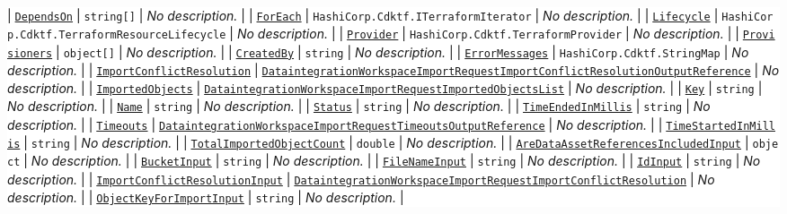 | <code><a href="#rhizo-co-terraform-provider-oci.dataintegrationWorkspaceImportRequest.DataintegrationWorkspaceImportRequest.property.dependsOn">DependsOn</a></code> | <code>string[]</code> | *No description.* |
| <code><a href="#rhizo-co-terraform-provider-oci.dataintegrationWorkspaceImportRequest.DataintegrationWorkspaceImportRequest.property.forEach">ForEach</a></code> | <code>HashiCorp.Cdktf.ITerraformIterator</code> | *No description.* |
| <code><a href="#rhizo-co-terraform-provider-oci.dataintegrationWorkspaceImportRequest.DataintegrationWorkspaceImportRequest.property.lifecycle">Lifecycle</a></code> | <code>HashiCorp.Cdktf.TerraformResourceLifecycle</code> | *No description.* |
| <code><a href="#rhizo-co-terraform-provider-oci.dataintegrationWorkspaceImportRequest.DataintegrationWorkspaceImportRequest.property.provider">Provider</a></code> | <code>HashiCorp.Cdktf.TerraformProvider</code> | *No description.* |
| <code><a href="#rhizo-co-terraform-provider-oci.dataintegrationWorkspaceImportRequest.DataintegrationWorkspaceImportRequest.property.provisioners">Provisioners</a></code> | <code>object[]</code> | *No description.* |
| <code><a href="#rhizo-co-terraform-provider-oci.dataintegrationWorkspaceImportRequest.DataintegrationWorkspaceImportRequest.property.createdBy">CreatedBy</a></code> | <code>string</code> | *No description.* |
| <code><a href="#rhizo-co-terraform-provider-oci.dataintegrationWorkspaceImportRequest.DataintegrationWorkspaceImportRequest.property.errorMessages">ErrorMessages</a></code> | <code>HashiCorp.Cdktf.StringMap</code> | *No description.* |
| <code><a href="#rhizo-co-terraform-provider-oci.dataintegrationWorkspaceImportRequest.DataintegrationWorkspaceImportRequest.property.importConflictResolution">ImportConflictResolution</a></code> | <code><a href="#rhizo-co-terraform-provider-oci.dataintegrationWorkspaceImportRequest.DataintegrationWorkspaceImportRequestImportConflictResolutionOutputReference">DataintegrationWorkspaceImportRequestImportConflictResolutionOutputReference</a></code> | *No description.* |
| <code><a href="#rhizo-co-terraform-provider-oci.dataintegrationWorkspaceImportRequest.DataintegrationWorkspaceImportRequest.property.importedObjects">ImportedObjects</a></code> | <code><a href="#rhizo-co-terraform-provider-oci.dataintegrationWorkspaceImportRequest.DataintegrationWorkspaceImportRequestImportedObjectsList">DataintegrationWorkspaceImportRequestImportedObjectsList</a></code> | *No description.* |
| <code><a href="#rhizo-co-terraform-provider-oci.dataintegrationWorkspaceImportRequest.DataintegrationWorkspaceImportRequest.property.key">Key</a></code> | <code>string</code> | *No description.* |
| <code><a href="#rhizo-co-terraform-provider-oci.dataintegrationWorkspaceImportRequest.DataintegrationWorkspaceImportRequest.property.name">Name</a></code> | <code>string</code> | *No description.* |
| <code><a href="#rhizo-co-terraform-provider-oci.dataintegrationWorkspaceImportRequest.DataintegrationWorkspaceImportRequest.property.status">Status</a></code> | <code>string</code> | *No description.* |
| <code><a href="#rhizo-co-terraform-provider-oci.dataintegrationWorkspaceImportRequest.DataintegrationWorkspaceImportRequest.property.timeEndedInMillis">TimeEndedInMillis</a></code> | <code>string</code> | *No description.* |
| <code><a href="#rhizo-co-terraform-provider-oci.dataintegrationWorkspaceImportRequest.DataintegrationWorkspaceImportRequest.property.timeouts">Timeouts</a></code> | <code><a href="#rhizo-co-terraform-provider-oci.dataintegrationWorkspaceImportRequest.DataintegrationWorkspaceImportRequestTimeoutsOutputReference">DataintegrationWorkspaceImportRequestTimeoutsOutputReference</a></code> | *No description.* |
| <code><a href="#rhizo-co-terraform-provider-oci.dataintegrationWorkspaceImportRequest.DataintegrationWorkspaceImportRequest.property.timeStartedInMillis">TimeStartedInMillis</a></code> | <code>string</code> | *No description.* |
| <code><a href="#rhizo-co-terraform-provider-oci.dataintegrationWorkspaceImportRequest.DataintegrationWorkspaceImportRequest.property.totalImportedObjectCount">TotalImportedObjectCount</a></code> | <code>double</code> | *No description.* |
| <code><a href="#rhizo-co-terraform-provider-oci.dataintegrationWorkspaceImportRequest.DataintegrationWorkspaceImportRequest.property.areDataAssetReferencesIncludedInput">AreDataAssetReferencesIncludedInput</a></code> | <code>object</code> | *No description.* |
| <code><a href="#rhizo-co-terraform-provider-oci.dataintegrationWorkspaceImportRequest.DataintegrationWorkspaceImportRequest.property.bucketInput">BucketInput</a></code> | <code>string</code> | *No description.* |
| <code><a href="#rhizo-co-terraform-provider-oci.dataintegrationWorkspaceImportRequest.DataintegrationWorkspaceImportRequest.property.fileNameInput">FileNameInput</a></code> | <code>string</code> | *No description.* |
| <code><a href="#rhizo-co-terraform-provider-oci.dataintegrationWorkspaceImportRequest.DataintegrationWorkspaceImportRequest.property.idInput">IdInput</a></code> | <code>string</code> | *No description.* |
| <code><a href="#rhizo-co-terraform-provider-oci.dataintegrationWorkspaceImportRequest.DataintegrationWorkspaceImportRequest.property.importConflictResolutionInput">ImportConflictResolutionInput</a></code> | <code><a href="#rhizo-co-terraform-provider-oci.dataintegrationWorkspaceImportRequest.DataintegrationWorkspaceImportRequestImportConflictResolution">DataintegrationWorkspaceImportRequestImportConflictResolution</a></code> | *No description.* |
| <code><a href="#rhizo-co-terraform-provider-oci.dataintegrationWorkspaceImportRequest.DataintegrationWorkspaceImportRequest.property.objectKeyForImportInput">ObjectKeyForImportInput</a></code> | <code>string</code> | *No description.* |